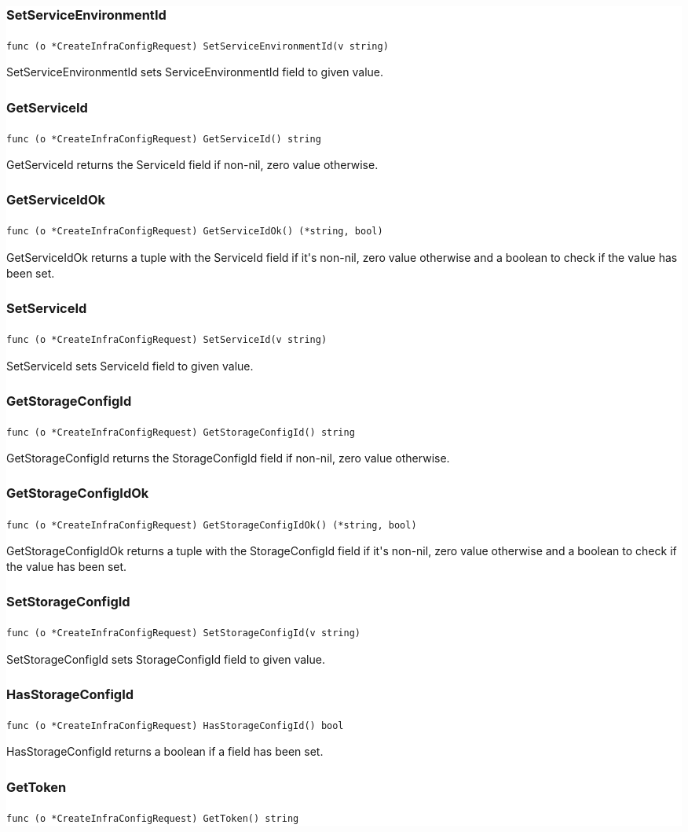 ### SetServiceEnvironmentId

`func (o *CreateInfraConfigRequest) SetServiceEnvironmentId(v string)`

SetServiceEnvironmentId sets ServiceEnvironmentId field to given value.


### GetServiceId

`func (o *CreateInfraConfigRequest) GetServiceId() string`

GetServiceId returns the ServiceId field if non-nil, zero value otherwise.

### GetServiceIdOk

`func (o *CreateInfraConfigRequest) GetServiceIdOk() (*string, bool)`

GetServiceIdOk returns a tuple with the ServiceId field if it's non-nil, zero value otherwise
and a boolean to check if the value has been set.

### SetServiceId

`func (o *CreateInfraConfigRequest) SetServiceId(v string)`

SetServiceId sets ServiceId field to given value.


### GetStorageConfigId

`func (o *CreateInfraConfigRequest) GetStorageConfigId() string`

GetStorageConfigId returns the StorageConfigId field if non-nil, zero value otherwise.

### GetStorageConfigIdOk

`func (o *CreateInfraConfigRequest) GetStorageConfigIdOk() (*string, bool)`

GetStorageConfigIdOk returns a tuple with the StorageConfigId field if it's non-nil, zero value otherwise
and a boolean to check if the value has been set.

### SetStorageConfigId

`func (o *CreateInfraConfigRequest) SetStorageConfigId(v string)`

SetStorageConfigId sets StorageConfigId field to given value.

### HasStorageConfigId

`func (o *CreateInfraConfigRequest) HasStorageConfigId() bool`

HasStorageConfigId returns a boolean if a field has been set.

### GetToken

`func (o *CreateInfraConfigRequest) GetToken() string`
